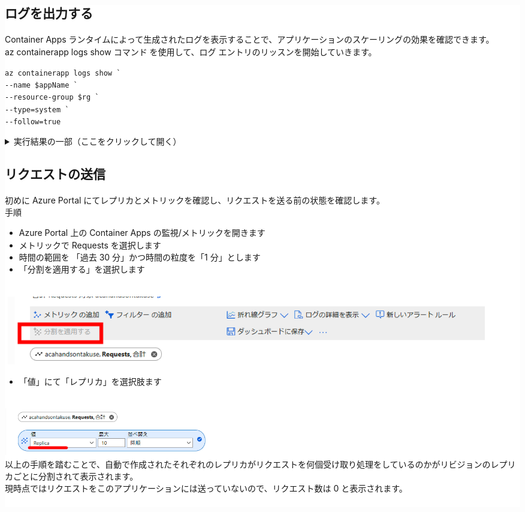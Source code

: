## ログを出力する
Container Apps ランタイムによって生成されたログを表示することで、アプリケーションのスケーリングの効果を確認できます。</br>
az containerapp logs show コマンド を使用して、ログ エントリのリッスンを開始していきます。

```
az containerapp logs show `
--name $appName `
--resource-group $rg `
--type=system `
--follow=true
```
<details><summary>実行結果の一部（ここをクリックして開く）</summary></details>

## リクエストの送信
初めに Azure Portal にてレプリカとメトリックを確認し、リクエストを送る前の状態を確認します。</br>
手順
+ Azure Portal 上の Container Apps の監視/メトリックを開きます
+ メトリックで Requests を選択します
+ 時間の範囲を 「過去 30 分」かつ時間の粒度を「1 分」とします
+ 「分割を適用する」を選択します
<BR>
<img width="801" alt="ScreenShot" src="assets/194010.png">
<BR>

+ 「値」にて「レプリカ」を選択肢ます
<BR>
<img width="401" alt="ScreenShot" src="assets/194138.png">
<BR>
以上の手順を踏むことで、自動で作成されたそれぞれのレプリカがリクエストを何個受け取り処理をしているのかがリビジョンのレプリカごとに分割されて表示されます。</br>
現時点ではリクエストをこのアプリケーションには送っていないので、リクエスト数は 0 と表示されます。

<BR>
<BR>